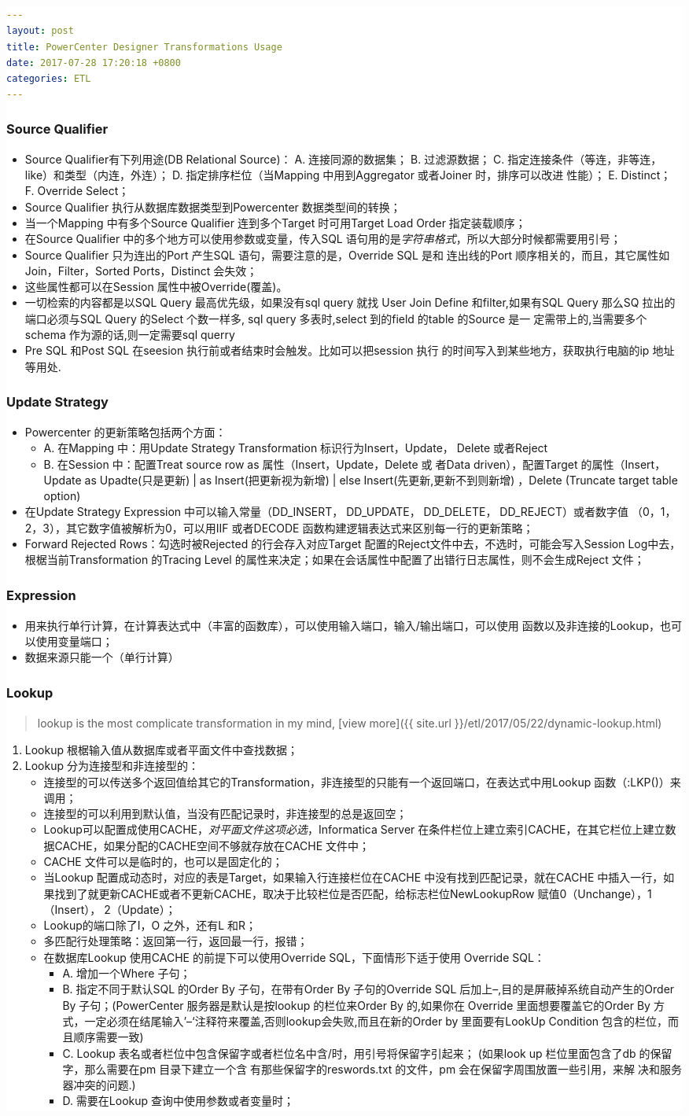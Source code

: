 ```yaml
---
layout: post
title: PowerCenter Designer Transformations Usage
date: 2017-07-28 17:20:18 +0800
categories: ETL
---
```

### Source Qualifier

- Source Qualifier有下列用途(DB Relational Source)： A. 连接同源的数据集； B. 过滤源数据； C. 指定连接条件（等连，非等连，like）和类型（内连，外连）； D. 指定排序栏位（当Mapping 中用到Aggregator 或者Joiner 时，排序可以改进 性能）； E. Distinct； F. Override Select；
- Source Qualifier 执行从数据库数据类型到Powercenter 数据类型间的转换；
- 当一个Mapping 中有多个Source Qualifier 连到多个Target 时可用Target Load Order 指定装载顺序；
- 在Source Qualifier 中的多个地方可以使用参数或变量，传入SQL 语句用的是*字符串格式*，所以大部分时候都需要用引号；
- Source Qualifier 只为连出的Port 产生SQL 语句，需要注意的是，Override SQL 是和 连出线的Port 顺序相关的，而且，其它属性如Join，Filter，Sorted Ports，Distinct 会失效；
- 这些属性都可以在Session 属性中被Override(覆盖)。
- 一切检索的内容都是以SQL Query 最高优先级，如果没有sql query 就找 User Join Define 和filter,如果有SQL Query 那么SQ 拉出的端口必须与SQL Query 的Select 个数一样多, sql query 多表时,select 到的field 的table 的Source 是一 定需带上的,当需要多个schema 作为源的话,则一定需要sql querry
- Pre SQL 和Post SQL 在seesion 执行前或者结束时会触发。比如可以把session 执行 的时间写入到某些地方，获取执行电脑的ip 地址等用处.

### Update Strategy

- Powercenter 的更新策略包括两个方面： 
    - A. 在Mapping 中：用Update Strategy Transformation 标识行为Insert，Update， Delete 或者Reject
    - B. 在Session 中：配置Treat source row as 属性（Insert，Update，Delete 或 者Data driven），配置Target 的属性（Insert，Update as Upadte(只是更新) \| as Insert(把更新视为新增) \| else Insert(先更新,更新不到则新增) ，Delete (Truncate target table option)
- 在Update Strategy Expression 中可以输入常量（DD_INSERT， DD_UPDATE， DD_DELETE， DD_REJECT）或者数字值 （0，1，2，3），其它数字值被解析为0，可以用IIF 或者DECODE 函数构建逻辑表达式来区别每一行的更新策略；
- Forward Rejected Rows：勾选时被Rejected 的行会存入对应Target 配置的Reject文件中去，不选时，可能会写入Session Log中去，根椐当前Transformation 的Tracing Level 的属性来决定；如果在会话属性中配置了出错行日志属性，则不会生成Reject 文件；

### Expression

- 用来执行单行计算，在计算表达式中（丰富的函数库），可以使用输入端口，输入/输出端口，可以使用 函数以及非连接的Lookup，也可以使用变量端口；
- 数据来源只能一个（单行计算）

### Lookup

> lookup is the most complicate transformation in my mind, [view more]({{ site.url }}/etl/2017/05/22/dynamic-lookup.html)

1. Lookup 根椐输入值从数据库或者平面文件中查找数据； 
2. Lookup 分为连接型和非连接型的： 
    - 连接型的可以传送多个返回值给其它的Transformation，非连接型的只能有一个返回端口，在表达式中用Lookup 函数（:LKP()）来调用； 
    - 连接型的可以利用到默认值，当没有匹配记录时，非连接型的总是返回空； 
    - Lookup可以配置成使用CACHE，*对平面文件这项必选*，Informatica Server 在条件栏位上建立索引CACHE，在其它栏位上建立数据CACHE，如果分配的CACHE空间不够就存放在CACHE 文件中； 
    - CACHE 文件可以是临时的，也可以是固定化的； 
    - 当Lookup 配置成动态时，对应的表是Target，如果输入行连接栏位在CACHE 中没有找到匹配记录，就在CACHE 中插入一行，如果找到了就更新CACHE或者不更新CACHE，取决于比较栏位是否匹配，给标志栏位NewLookupRow 赋值0（Unchange），1（Insert）， 2（Update）；
    - Lookup的端口除了I，O 之外，还有L 和R； 
    - 多匹配行处理策略：返回第一行，返回最一行，报错； 
    - 在数据库Lookup 使用CACHE 的前提下可以使用Override SQL，下面情形下适于使用 Override SQL： 
        - A. 增加一个Where 子句； 
        - B. 指定不同于默认SQL 的Order By 子句，在带有Order By 子句的Override SQL 后加上–,目的是屏蔽掉系统自动产生的Order By 子句；(PowerCenter 服务器是默认是按lookup 的栏位来Order By 的,如果你在 Override 里面想要覆盖它的Order By 方式，一定必须在结尾输入’–‘注释符来覆盖,否则lookup会失败,而且在新的Order by 里面要有LookUp Condition 包含的栏位，而且顺序需要一致) 
        - C. Lookup 表名或者栏位中包含保留字或者栏位名中含/时，用引号将保留字引起来； (如果look up 栏位里面包含了db 的保留字，那么需要在pm 目录下建立一个含 有那些保留字的reswords.txt 的文件，pm 会在保留字周围放置一些引用，来解 决和服务器冲突的问题.) 
        - D. 需要在Lookup 查询中使用参数或者变量时； 